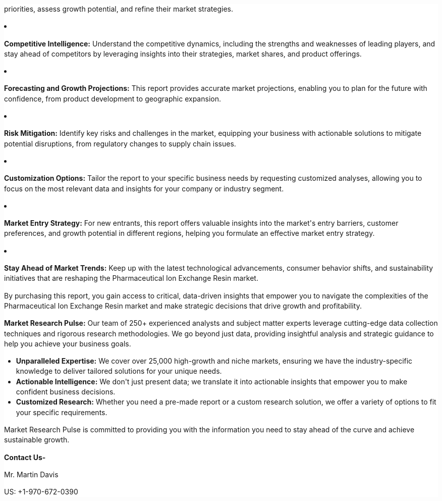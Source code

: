 priorities, assess growth potential, and refine their market strategies.</p></li><li><p><strong>Competitive Intelligence:</strong> Understand the competitive dynamics, including the strengths and weaknesses of leading players, and stay ahead of competitors by leveraging insights into their strategies, market shares, and product offerings.</p></li><li><p><strong>Forecasting and Growth Projections:</strong> This report provides accurate market projections, enabling you to plan for the future with confidence, from product development to geographic expansion.</p></li><li><p><strong>Risk Mitigation:</strong> Identify key risks and challenges in the market, equipping your business with actionable solutions to mitigate potential disruptions, from regulatory changes to supply chain issues.</p></li><li><p><strong>Customization Options:</strong> Tailor the report to your specific business needs by requesting customized analyses, allowing you to focus on the most relevant data and insights for your company or industry segment.</p></li><li><p><strong>Market Entry Strategy:</strong> For new entrants, this report offers valuable insights into the market's entry barriers, customer preferences, and growth potential in different regions, helping you formulate an effective market entry strategy.</p></li><li><p><strong>Stay Ahead of Market Trends:</strong> Keep up with the latest technological advancements, consumer behavior shifts, and sustainability initiatives that are reshaping the Pharmaceutical Ion Exchange Resin market.</p></li></ol><p>By purchasing this report, you gain access to critical, data-driven insights that empower you to navigate the complexities of the Pharmaceutical Ion Exchange Resin market and make strategic decisions that drive growth and profitability.</p><p><strong>Market Research Pulse:</strong>&nbsp;Our team of 250+ experienced analysts and subject matter experts leverage cutting-edge data collection techniques and rigorous research methodologies. We go beyond just data, providing insightful analysis and strategic guidance to help you achieve your business goals.</p><ul><li><strong>Unparalleled Expertise:</strong>&nbsp;We cover over 25,000 high-growth and niche markets, ensuring we have the industry-specific knowledge to deliver tailored solutions for your unique needs.</li><li><strong>Actionable Intelligence:</strong>&nbsp;We don't just present data; we translate it into actionable insights that empower you to make confident business decisions.</li><li><strong>Customized Research:</strong>&nbsp;Whether you need a pre-made report or a custom research solution, we offer a variety of options to fit your specific requirements.</li></ul><p>Market Research Pulse is committed to providing you with the information you need to stay ahead of the curve and achieve sustainable growth.</p><p><strong>Contact Us-</strong></p><p>Mr. Martin Davis</p><p>US: +1-970-672-0390</p>
